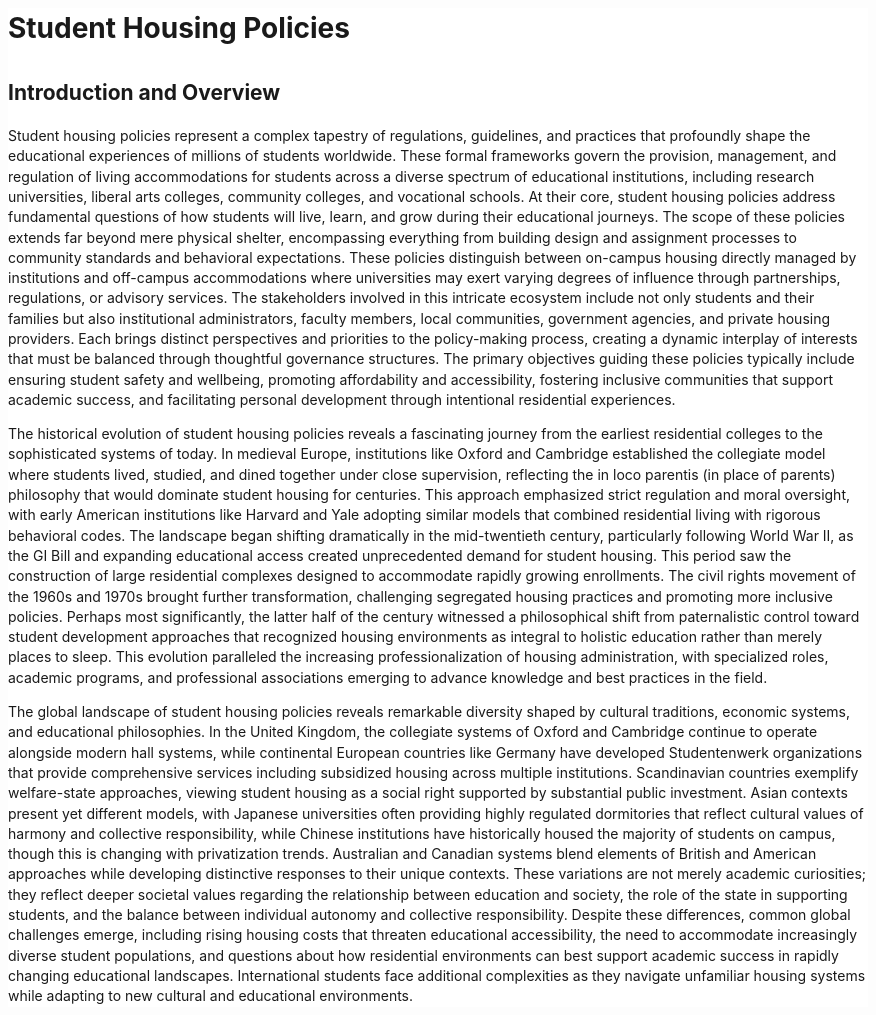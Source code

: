 
# Student Housing Policies

## Introduction and Overview

Student housing policies represent a complex tapestry of regulations, guidelines, and practices that profoundly shape the educational experiences of millions of students worldwide. These formal frameworks govern the provision, management, and regulation of living accommodations for students across a diverse spectrum of educational institutions, including research universities, liberal arts colleges, community colleges, and vocational schools. At their core, student housing policies address fundamental questions of how students will live, learn, and grow during their educational journeys. The scope of these policies extends far beyond mere physical shelter, encompassing everything from building design and assignment processes to community standards and behavioral expectations. These policies distinguish between on-campus housing directly managed by institutions and off-campus accommodations where universities may exert varying degrees of influence through partnerships, regulations, or advisory services. The stakeholders involved in this intricate ecosystem include not only students and their families but also institutional administrators, faculty members, local communities, government agencies, and private housing providers. Each brings distinct perspectives and priorities to the policy-making process, creating a dynamic interplay of interests that must be balanced through thoughtful governance structures. The primary objectives guiding these policies typically include ensuring student safety and wellbeing, promoting affordability and accessibility, fostering inclusive communities that support academic success, and facilitating personal development through intentional residential experiences.

The historical evolution of student housing policies reveals a fascinating journey from the earliest residential colleges to the sophisticated systems of today. In medieval Europe, institutions like Oxford and Cambridge established the collegiate model where students lived, studied, and dined together under close supervision, reflecting the in loco parentis (in place of parents) philosophy that would dominate student housing for centuries. This approach emphasized strict regulation and moral oversight, with early American institutions like Harvard and Yale adopting similar models that combined residential living with rigorous behavioral codes. The landscape began shifting dramatically in the mid-twentieth century, particularly following World War II, as the GI Bill and expanding educational access created unprecedented demand for student housing. This period saw the construction of large residential complexes designed to accommodate rapidly growing enrollments. The civil rights movement of the 1960s and 1970s brought further transformation, challenging segregated housing practices and promoting more inclusive policies. Perhaps most significantly, the latter half of the century witnessed a philosophical shift from paternalistic control toward student development approaches that recognized housing environments as integral to holistic education rather than merely places to sleep. This evolution paralleled the increasing professionalization of housing administration, with specialized roles, academic programs, and professional associations emerging to advance knowledge and best practices in the field.

The global landscape of student housing policies reveals remarkable diversity shaped by cultural traditions, economic systems, and educational philosophies. In the United Kingdom, the collegiate systems of Oxford and Cambridge continue to operate alongside modern hall systems, while continental European countries like Germany have developed Studentenwerk organizations that provide comprehensive services including subsidized housing across multiple institutions. Scandinavian countries exemplify welfare-state approaches, viewing student housing as a social right supported by substantial public investment. Asian contexts present yet different models, with Japanese universities often providing highly regulated dormitories that reflect cultural values of harmony and collective responsibility, while Chinese institutions have historically housed the majority of students on campus, though this is changing with privatization trends. Australian and Canadian systems blend elements of British and American approaches while developing distinctive responses to their unique contexts. These variations are not merely academic curiosities; they reflect deeper societal values regarding the relationship between education and society, the role of the state in supporting students, and the balance between individual autonomy and collective responsibility. Despite these differences, common global challenges emerge, including rising housing costs that threaten educational accessibility, the need to accommodate increasingly diverse student populations, and questions about how residential environments can best support academic success in rapidly changing educational landscapes. International students face additional complexities as they navigate unfamiliar housing systems while adapting to new cultural and educational environments.
